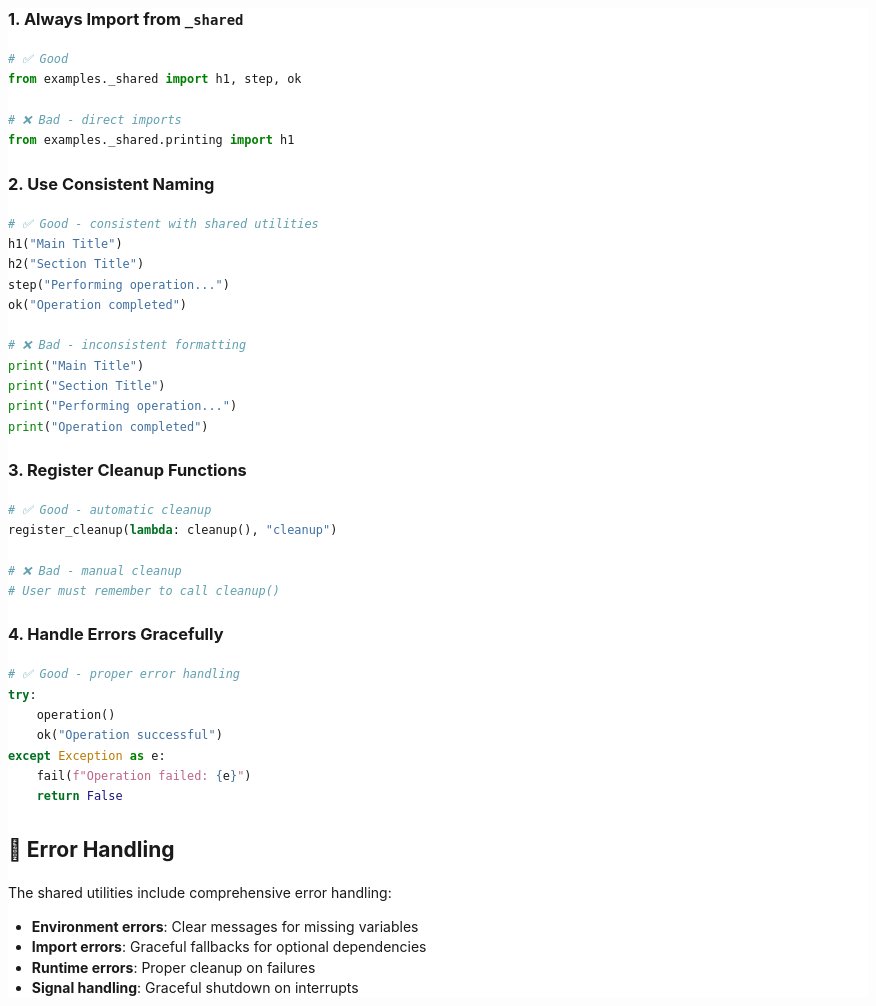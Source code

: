 ### 1. Always Import from `_shared`
```python
# ✅ Good
from examples._shared import h1, step, ok

# ❌ Bad - direct imports
from examples._shared.printing import h1
```

### 2. Use Consistent Naming
```python
# ✅ Good - consistent with shared utilities
h1("Main Title")
h2("Section Title")
step("Performing operation...")
ok("Operation completed")

# ❌ Bad - inconsistent formatting
print("Main Title")
print("Section Title")
print("Performing operation...")
print("Operation completed")
```

### 3. Register Cleanup Functions
```python
# ✅ Good - automatic cleanup
register_cleanup(lambda: cleanup(), "cleanup")

# ❌ Bad - manual cleanup
# User must remember to call cleanup()
```

### 4. Handle Errors Gracefully
```python
# ✅ Good - proper error handling
try:
    operation()
    ok("Operation successful")
except Exception as e:
    fail(f"Operation failed: {e}")
    return False
```

## 🚨 Error Handling

The shared utilities include comprehensive error handling:

- **Environment errors**: Clear messages for missing variables
- **Import errors**: Graceful fallbacks for optional dependencies
- **Runtime errors**: Proper cleanup on failures
- **Signal handling**: Graceful shutdown on interrupts
